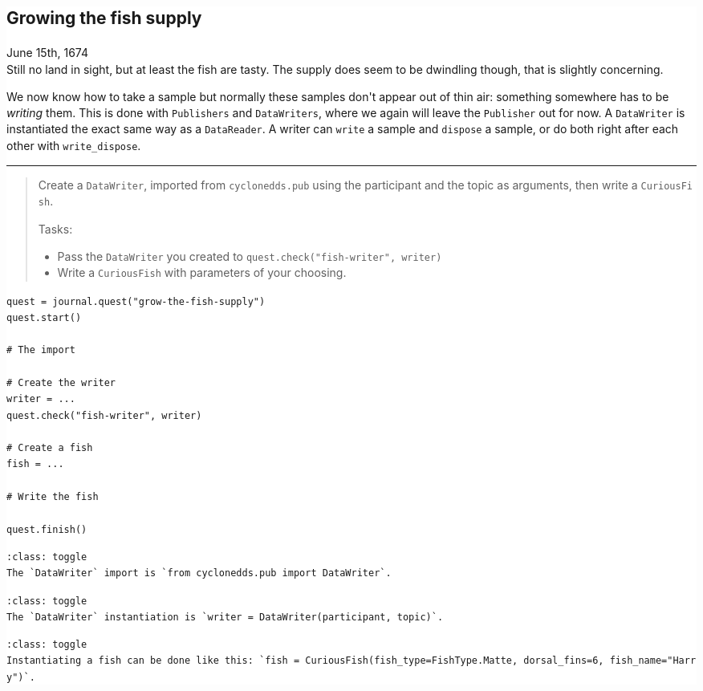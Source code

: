 ## Growing the fish supply

<div class="journal">
    <div class="date">June 15th, 1674</div>
    Still no land in sight, but at least the fish are tasty. The supply does seem to be dwindling though, that is slightly concerning.
</div>

We now know how to take a sample but normally these samples don't appear out of thin air: something somewhere has to be *writing* them. This is done with `Publishers` and `DataWriters`, where we again will leave the `Publisher` out for now. A `DataWriter` is instantiated the exact same way as a `DataReader`. A writer can `write` a sample and `dispose` a sample, or do both right after each other with `write_dispose`.

<hr>

> Create a `DataWriter`, imported from `cyclonedds.pub` using the participant and the topic as arguments, then write a `CuriousFish`.
>
> Tasks:
>  * Pass the `DataWriter` you created to `quest.check("fish-writer", writer)`
>  * Write a `CuriousFish` with parameters of your choosing.


```{code-cell} python
quest = journal.quest("grow-the-fish-supply")
quest.start()

# The import

# Create the writer
writer = ...
quest.check("fish-writer", writer)

# Create a fish
fish = ...

# Write the fish

quest.finish()
```

```{admonition} Click to show hint 1.
:class: toggle
The `DataWriter` import is `from cyclonedds.pub import DataWriter`.
```

```{admonition} Click to show hint 2.
:class: toggle
The `DataWriter` instantiation is `writer = DataWriter(participant, topic)`.
```

```{admonition} Click to show hint 3.
:class: toggle
Instantiating a fish can be done like this: `fish = CuriousFish(fish_type=FishType.Matte, dorsal_fins=6, fish_name="Harry")`.
```
